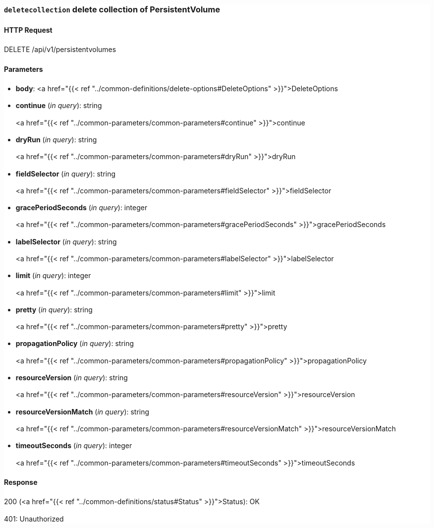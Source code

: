 
### `deletecollection` delete collection of PersistentVolume

#### HTTP Request

DELETE /api/v1/persistentvolumes

#### Parameters


- **body**: <a href="{{< ref "../common-definitions/delete-options#DeleteOptions" >}}">DeleteOptions</a>

  


- **continue** (*in query*): string

  <a href="{{< ref "../common-parameters/common-parameters#continue" >}}">continue</a>


- **dryRun** (*in query*): string

  <a href="{{< ref "../common-parameters/common-parameters#dryRun" >}}">dryRun</a>


- **fieldSelector** (*in query*): string

  <a href="{{< ref "../common-parameters/common-parameters#fieldSelector" >}}">fieldSelector</a>


- **gracePeriodSeconds** (*in query*): integer

  <a href="{{< ref "../common-parameters/common-parameters#gracePeriodSeconds" >}}">gracePeriodSeconds</a>


- **labelSelector** (*in query*): string

  <a href="{{< ref "../common-parameters/common-parameters#labelSelector" >}}">labelSelector</a>


- **limit** (*in query*): integer

  <a href="{{< ref "../common-parameters/common-parameters#limit" >}}">limit</a>


- **pretty** (*in query*): string

  <a href="{{< ref "../common-parameters/common-parameters#pretty" >}}">pretty</a>


- **propagationPolicy** (*in query*): string

  <a href="{{< ref "../common-parameters/common-parameters#propagationPolicy" >}}">propagationPolicy</a>


- **resourceVersion** (*in query*): string

  <a href="{{< ref "../common-parameters/common-parameters#resourceVersion" >}}">resourceVersion</a>


- **resourceVersionMatch** (*in query*): string

  <a href="{{< ref "../common-parameters/common-parameters#resourceVersionMatch" >}}">resourceVersionMatch</a>


- **timeoutSeconds** (*in query*): integer

  <a href="{{< ref "../common-parameters/common-parameters#timeoutSeconds" >}}">timeoutSeconds</a>



#### Response


200 (<a href="{{< ref "../common-definitions/status#Status" >}}">Status</a>): OK

401: Unauthorized

